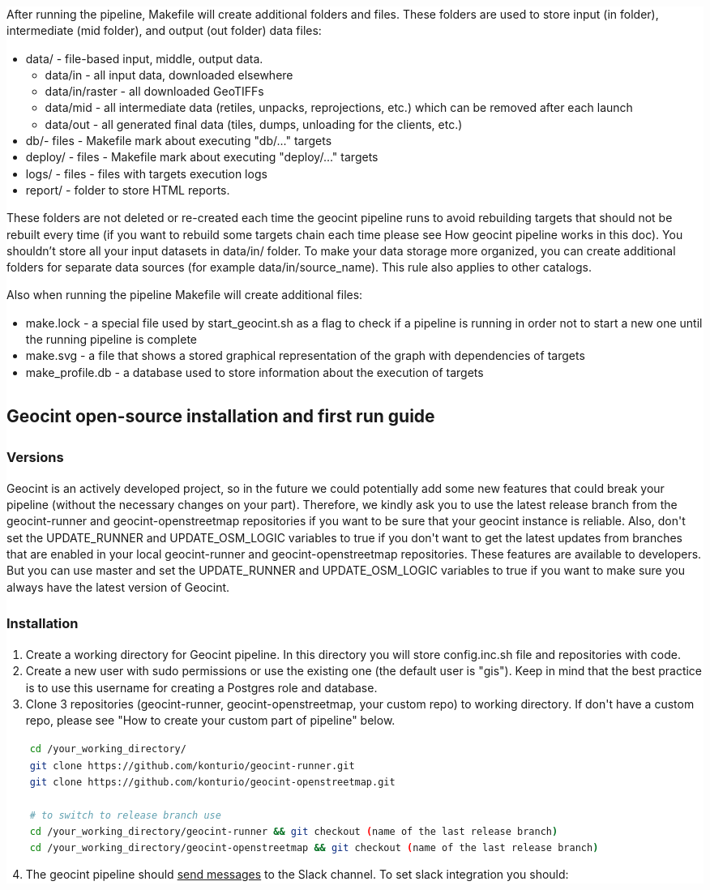 After running the pipeline, Makefile will create additional folders and files. These folders are used to store input (in folder), intermediate (mid folder), and output (out folder) data files:
- data/ - file-based input, middle, output data.
	- data/in - all input data, downloaded elsewhere
	- data/in/raster - all downloaded GeoTIFFs
	- data/mid - all intermediate data (retiles, unpacks, reprojections, etc.) which can be removed after
  	each launch
	- data/out - all generated final data (tiles, dumps, unloading for the clients, etc.)
- db/- files - Makefile mark about executing "db/..." targets
- deploy/ - files - Makefile mark about executing "deploy/..." targets
- logs/ - files - files with targets execution logs
- report/ - folder to store HTML reports.

These folders are not deleted or re-created each time the geocint pipeline runs to avoid rebuilding targets that should not be rebuilt every time (if you want to rebuild some targets chain each time please see How geocint pipeline works in this doc).
You shouldn’t store all your input datasets in data/in/ folder. To make your data storage more organized, you can create additional folders for separate data sources (for example data/in/source_name). This rule also applies to other catalogs.

Also when running the pipeline Makefile will create additional files:
- make.lock - a special file used by start_geocint.sh as a flag to check if a pipeline is running in order not to start a new one until the running pipeline is complete
- make.svg - a file that shows a stored graphical representation of the graph with dependencies of targets
- make_profile.db - a database used to store information about the execution of targets

## Geocint open-source installation and first run guide

### Versions

Geocint is an actively developed project, so in the future we could potentially add some new features that could break your pipeline (without the necessary changes on your part).
Therefore, we kindly ask you to use the latest release branch from the geocint-runner and geocint-openstreetmap repositories if you want to be sure that your geocint instance is reliable.
Also, don't set the UPDATE_RUNNER and UPDATE_OSM_LOGIC variables to true if you don't want to get the latest updates from branches that are enabled in your local geocint-runner and geocint-openstreetmap repositories.
These features are available to developers. But you can use master and set the UPDATE_RUNNER and UPDATE_OSM_LOGIC variables to true if you want to make sure you always have the latest version of Geocint.

### Installation

1. Create a working directory for Geocint pipeline. In this directory you will store config.inc.sh file and repositories with code.
2. Create a new user with sudo permissions or use the existing one (the default user is "gis"). Keep in mind that the best practice is to use this username for creating a Postgres role and database.
3. Clone 3 repositories (geocint-runner, geocint-openstreetmap, your custom repo) to working directory. If don't have a custom repo, please see "How to create your custom part of pipeline" below.
```bash
    cd /your_working_directory/
	git clone https://github.com/konturio/geocint-runner.git
	git clone https://github.com/konturio/geocint-openstreetmap.git	

    # to switch to release branch use
	cd /your_working_directory/geocint-runner && git checkout (name of the last release branch)
	cd /your_working_directory/geocint-openstreetmap && git checkout (name of the last release branch)
```
4. The geocint pipeline should [send messages](https://api.slack.com/messaging/sending) to the Slack channel. To set slack integration you should:
